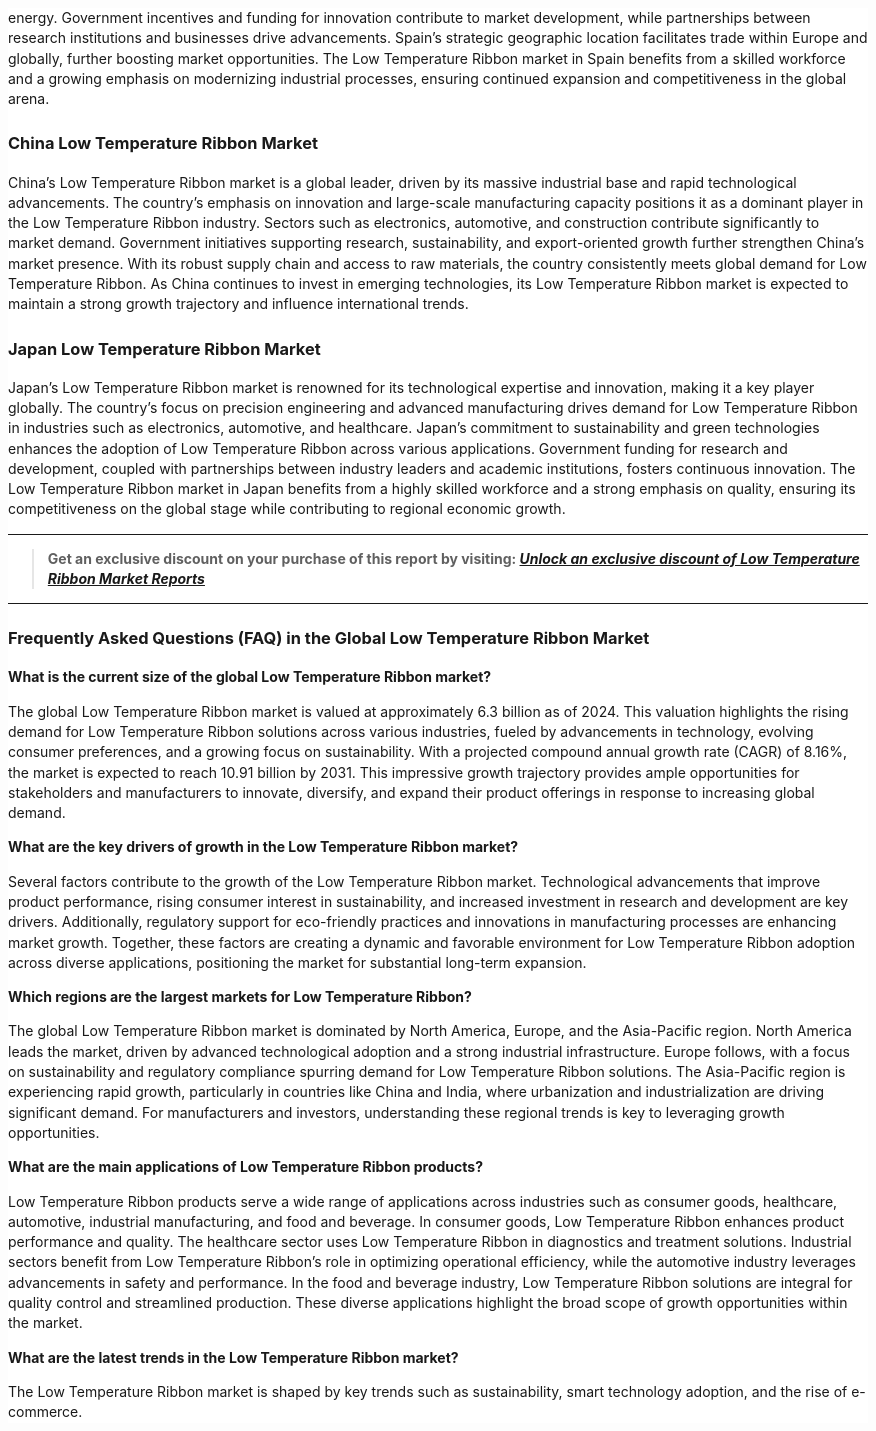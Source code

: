 energy. Government incentives and funding for innovation contribute to market development, while partnerships between research institutions and businesses drive advancements. Spain&rsquo;s strategic geographic location facilitates trade within Europe and globally, further boosting market opportunities. The Low Temperature Ribbon market in Spain benefits from a skilled workforce and a growing emphasis on modernizing industrial processes, ensuring continued expansion and competitiveness in the global arena.</p><h3>China Low Temperature Ribbon Market</h3><p>China&rsquo;s Low Temperature Ribbon market is a global leader, driven by its massive industrial base and rapid technological advancements. The country&rsquo;s emphasis on innovation and large-scale manufacturing capacity positions it as a dominant player in the Low Temperature Ribbon industry. Sectors such as electronics, automotive, and construction contribute significantly to market demand. Government initiatives supporting research, sustainability, and export-oriented growth further strengthen China&rsquo;s market presence. With its robust supply chain and access to raw materials, the country consistently meets global demand for Low Temperature Ribbon. As China continues to invest in emerging technologies, its Low Temperature Ribbon market is expected to maintain a strong growth trajectory and influence international trends.</p><h3>Japan Low Temperature Ribbon Market</h3><p>Japan&rsquo;s Low Temperature Ribbon market is renowned for its technological expertise and innovation, making it a key player globally. The country&rsquo;s focus on precision engineering and advanced manufacturing drives demand for Low Temperature Ribbon in industries such as electronics, automotive, and healthcare. Japan&rsquo;s commitment to sustainability and green technologies enhances the adoption of Low Temperature Ribbon across various applications. Government funding for research and development, coupled with partnerships between industry leaders and academic institutions, fosters continuous innovation. The Low Temperature Ribbon market in Japan benefits from a highly skilled workforce and a strong emphasis on quality, ensuring its competitiveness on the global stage while contributing to regional economic growth.</p><hr /><blockquote><p><strong>Get an exclusive discount on your purchase of this report by visiting: <em><a href="://marketresearchpulse.com/ask-for-discount/26515?utm_source=Github&amp;utm_medium=0114">Unlock an exclusive discount of Low Temperature Ribbon Market Reports</a></em>&nbsp;</strong></p></blockquote><hr /><h3>Frequently Asked Questions (FAQ) in the Global Low Temperature Ribbon Market</h3><p><strong>What is the current size of the global Low Temperature Ribbon market?</strong></p><p>The global Low Temperature Ribbon market is valued at approximately 6.3 billion as of 2024. This valuation highlights the rising demand for Low Temperature Ribbon solutions across various industries, fueled by advancements in technology, evolving consumer preferences, and a growing focus on sustainability. With a projected compound annual growth rate (CAGR) of 8.16%, the market is expected to reach 10.91 billion by 2031. This impressive growth trajectory provides ample opportunities for stakeholders and manufacturers to innovate, diversify, and expand their product offerings in response to increasing global demand.</p><p><strong>What are the key drivers of growth in the Low Temperature Ribbon market?</strong></p><p>Several factors contribute to the growth of the Low Temperature Ribbon market. Technological advancements that improve product performance, rising consumer interest in sustainability, and increased investment in research and development are key drivers. Additionally, regulatory support for eco-friendly practices and innovations in manufacturing processes are enhancing market growth. Together, these factors are creating a dynamic and favorable environment for Low Temperature Ribbon adoption across diverse applications, positioning the market for substantial long-term expansion.</p><p><strong>Which regions are the largest markets for Low Temperature Ribbon?</strong></p><p>The global Low Temperature Ribbon market is dominated by North America, Europe, and the Asia-Pacific region. North America leads the market, driven by advanced technological adoption and a strong industrial infrastructure. Europe follows, with a focus on sustainability and regulatory compliance spurring demand for Low Temperature Ribbon solutions. The Asia-Pacific region is experiencing rapid growth, particularly in countries like China and India, where urbanization and industrialization are driving significant demand. For manufacturers and investors, understanding these regional trends is key to leveraging growth opportunities.</p><p><strong>What are the main applications of Low Temperature Ribbon products?</strong></p><p>Low Temperature Ribbon products serve a wide range of applications across industries such as consumer goods, healthcare, automotive, industrial manufacturing, and food and beverage. In consumer goods, Low Temperature Ribbon enhances product performance and quality. The healthcare sector uses Low Temperature Ribbon in diagnostics and treatment solutions. Industrial sectors benefit from Low Temperature Ribbon&rsquo;s role in optimizing operational efficiency, while the automotive industry leverages advancements in safety and performance. In the food and beverage industry, Low Temperature Ribbon solutions are integral for quality control and streamlined production. These diverse applications highlight the broad scope of growth opportunities within the market.</p><p><strong>What are the latest trends in the Low Temperature Ribbon market?</strong></p><p>The Low Temperature Ribbon market is shaped by key trends such as sustainability, smart technology adoption, and the rise of e-commerce.